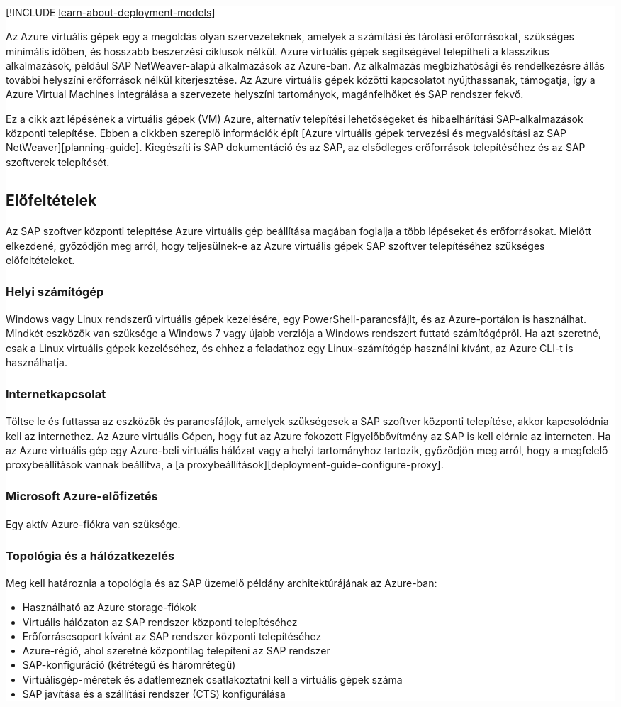 [vpn-gateway-create-site-to-site-rm-powershell]:../../../vpn-gateway/vpn-gateway-create-site-to-site-rm-powershell.md
[vpn-gateway-cross-premises-options]:../../../vpn-gateway/vpn-gateway-plan-design.md
[vpn-gateway-site-to-site-create]:../../../vpn-gateway/vpn-gateway-site-to-site-create.md
[vpn-gateway-vpn-faq]:../../../vpn-gateway/vpn-gateway-vpn-faq.md
[xplat-cli]:../../../cli-install-nodejs.md
[xplat-cli-azure-resource-manager]:../../../xplat-cli-azure-resource-manager.md

[!INCLUDE [learn-about-deployment-models](../../../../includes/learn-about-deployment-models-rm-include.md)]

Az Azure virtuális gépek egy a megoldás olyan szervezeteknek, amelyek a számítási és tárolási erőforrásokat, szükséges minimális időben, és hosszabb beszerzési ciklusok nélkül. Azure virtuális gépek segítségével telepítheti a klasszikus alkalmazások, például SAP NetWeaver-alapú alkalmazások az Azure-ban. Az alkalmazás megbízhatósági és rendelkezésre állás további helyszíni erőforrások nélkül kiterjesztése. Az Azure virtuális gépek közötti kapcsolatot nyújthassanak, támogatja, így a Azure Virtual Machines integrálása a szervezete helyszíni tartományok, magánfelhőket és SAP rendszer fekvő.

Ez a cikk azt lépésének a virtuális gépek (VM) Azure, alternatív telepítési lehetőségeket és hibaelhárítási SAP-alkalmazások központi telepítése. Ebben a cikkben szereplő információk épít [Azure virtuális gépek tervezési és megvalósítási az SAP NetWeaver][planning-guide]. Kiegészíti is SAP dokumentáció és az SAP, az elsődleges erőforrások telepítéséhez és az SAP szoftverek telepítését.

## <a name="prerequisites"></a>Előfeltételek
Az SAP szoftver központi telepítése Azure virtuális gép beállítása magában foglalja a több lépéseket és erőforrásokat. Mielőtt elkezdené, győződjön meg arról, hogy teljesülnek-e az Azure virtuális gépek SAP szoftver telepítéséhez szükséges előfeltételeket.

### <a name="local-computer"></a>Helyi számítógép
Windows vagy Linux rendszerű virtuális gépek kezelésére, egy PowerShell-parancsfájlt, és az Azure-portálon is használhat. Mindkét eszközök van szüksége a Windows 7 vagy újabb verziója a Windows rendszert futtató számítógépről. Ha azt szeretné, csak a Linux virtuális gépek kezeléséhez, és ehhez a feladathoz egy Linux-számítógép használni kívánt, az Azure CLI-t is használhatja.

### <a name="internet-connection"></a>Internetkapcsolat
Töltse le és futtassa az eszközök és parancsfájlok, amelyek szükségesek a SAP szoftver központi telepítése, akkor kapcsolódnia kell az internethez. Az Azure virtuális Gépen, hogy fut az Azure fokozott Figyelőbővítmény az SAP is kell elérnie az interneten. Ha az Azure virtuális gép egy Azure-beli virtuális hálózat vagy a helyi tartományhoz tartozik, győződjön meg arról, hogy a megfelelő proxybeállítások vannak beállítva, a [a proxybeállítások][deployment-guide-configure-proxy].

### <a name="microsoft-azure-subscription"></a>Microsoft Azure-előfizetés
Egy aktív Azure-fiókra van szüksége.

### <a name="topology-and-networking"></a>Topológia és a hálózatkezelés
Meg kell határoznia a topológia és az SAP üzemelő példány architektúrájának az Azure-ban:

* Használható az Azure storage-fiókok
* Virtuális hálózaton az SAP rendszer központi telepítéséhez
* Erőforráscsoport kívánt az SAP rendszer központi telepítéséhez
* Azure-régió, ahol szeretné központilag telepíteni az SAP rendszer
* SAP-konfiguráció (kétrétegű és háromrétegű)
* Virtuálisgép-méretek és adatlemeznek csatlakoztatni kell a virtuális gépek száma
* SAP javítása és a szállítási rendszer (CTS) konfigurálása
